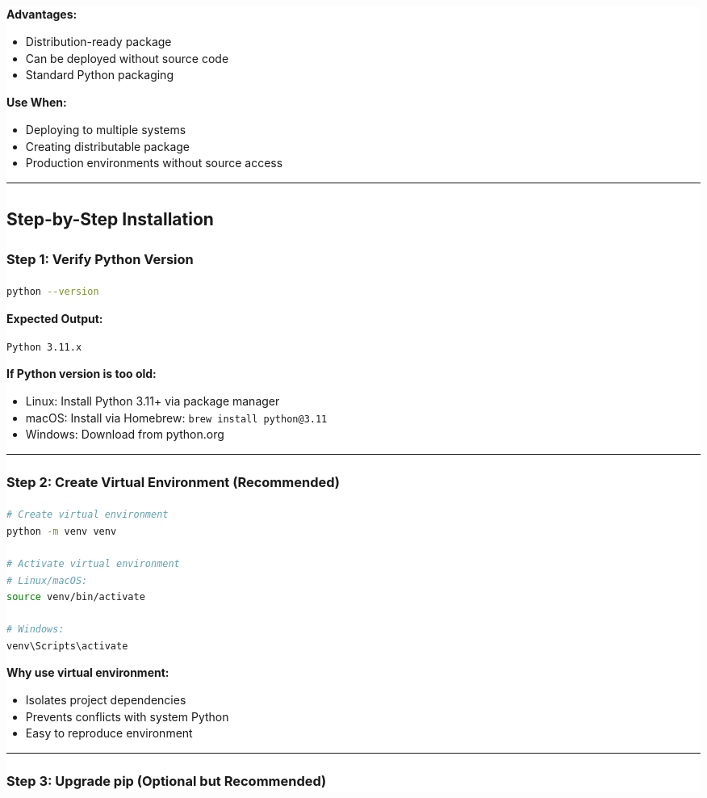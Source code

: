 **Advantages:**
- Distribution-ready package
- Can be deployed without source code
- Standard Python packaging

**Use When:**
- Deploying to multiple systems
- Creating distributable package
- Production environments without source access

---

## Step-by-Step Installation

### Step 1: Verify Python Version

```bash
python --version
```

**Expected Output:**
```
Python 3.11.x
```

**If Python version is too old:**
- Linux: Install Python 3.11+ via package manager
- macOS: Install via Homebrew: `brew install python@3.11`
- Windows: Download from python.org

---

### Step 2: Create Virtual Environment (Recommended)

```bash
# Create virtual environment
python -m venv venv

# Activate virtual environment
# Linux/macOS:
source venv/bin/activate

# Windows:
venv\Scripts\activate
```

**Why use virtual environment:**
- Isolates project dependencies
- Prevents conflicts with system Python
- Easy to reproduce environment

---

### Step 3: Upgrade pip (Optional but Recommended)

